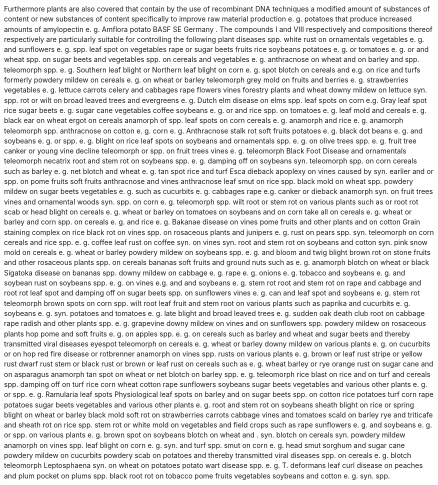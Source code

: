 Furthermore plants are also covered that contain by the use of recombinant DNA techniques a modified amount of substances of content or new substances of content specifically to improve raw material production e. g. potatoes that produce increased amounts of amylopectin e. g. Amflora potato BASF SE Germany . The compounds I and VIII respectively and compositions thereof respectively are particularly suitable for controlling the following plant diseases spp. white rust on ornamentals vegetables e. g. and sunflowers e. g. spp. leaf spot on vegetables rape or sugar beets fruits rice soybeans potatoes e. g. or tomatoes e. g. or and wheat spp. on sugar beets and vegetables spp. on cereals and vegetables e. g. anthracnose on wheat and on barley and spp. teleomorph spp. e. g. Southern leaf blight or Northern leaf blight on corn e. g. spot blotch on cereals and e.g. on rice and turfs formerly powdery mildew on cereals e. g. on wheat or barley teleomorph grey mold on fruits and berries e. g. strawberries vegetables e. g. lettuce carrots celery and cabbages rape flowers vines forestry plants and wheat downy mildew on lettuce syn. spp. rot or wilt on broad leaved trees and evergreens e. g. Dutch elm disease on elms spp. leaf spots on corn e.g. Gray leaf spot rice sugar beets e. g. sugar cane vegetables coffee soybeans e. g. or and rice spp. on tomatoes e. g. leaf mold and cereals e. g. black ear on wheat ergot on cereals anamorph of spp. leaf spots on corn cereals e. g. anamorph and rice e. g. anamorph teleomorph spp. anthracnose on cotton e. g. corn e. g. Anthracnose stalk rot soft fruits potatoes e. g. black dot beans e. g. and soybeans e. g. or spp. e. g. blight on rice leaf spots on soybeans and ornamentals spp. e. g. on olive trees spp. e. g. fruit tree canker or young vine decline teleomorph or spp. on fruit trees vines e. g. teleomorph Black Foot Disease and ornamentals teleomorph necatrix root and stem rot on soybeans spp. e. g. damping off on soybeans syn. teleomorph spp. on corn cereals such as barley e. g. net blotch and wheat e. g. tan spot rice and turf Esca dieback apoplexy on vines caused by syn. earlier and or spp. on pome fruits soft fruits anthracnose and vines anthracnose leaf smut on rice spp. black mold on wheat spp. powdery mildew on sugar beets vegetables e. g. such as cucurbits e. g. cabbages rape e.g. canker or dieback anamorph syn. on fruit trees vines and ornamental woods syn. spp. on corn e. g. teleomorph spp. wilt root or stem rot on various plants such as or root rot scab or head blight on cereals e. g. wheat or barley on tomatoes on soybeans and on corn take all on cereals e. g. wheat or barley and corn spp. on cereals e. g. and rice e. g. Bakanae disease on vines pome fruits and other plants and on cotton Grain staining complex on rice black rot on vines spp. on rosaceous plants and junipers e. g. rust on pears spp. syn. teleomorph on corn cereals and rice spp. e. g. coffee leaf rust on coffee syn. on vines syn. root and stem rot on soybeans and cotton syn. pink snow mold on cereals e. g. wheat or barley powdery mildew on soybeans spp. e. g. and bloom and twig blight brown rot on stone fruits and other rosaceous plants spp. on cereals bananas soft fruits and ground nuts such as e. g. anamorph blotch on wheat or black Sigatoka disease on bananas spp. downy mildew on cabbage e. g. rape e. g. onions e. g. tobacco and soybeans e. g. and soybean rust on soybeans spp. e. g. on vines e.g. and and soybeans e. g. stem rot root and stem rot on rape and cabbage and root rot leaf spot and damping off on sugar beets spp. on sunflowers vines e. g. can and leaf spot and soybeans e. g. stem rot teleomorph brown spots on corn spp. wilt root leaf fruit and stem root on various plants such as paprika and cucurbits e. g. soybeans e. g. syn. potatoes and tomatoes e. g. late blight and broad leaved trees e. g. sudden oak death club root on cabbage rape radish and other plants spp. e. g. grapevine downy mildew on vines and on sunflowers spp. powdery mildew on rosaceous plants hop pome and soft fruits e. g. on apples spp. e. g. on cereals such as barley and wheat and sugar beets and thereby transmitted viral diseases eyespot teleomorph on cereals e. g. wheat or barley downy mildew on various plants e. g. on cucurbits or on hop red fire disease or rotbrenner anamorph on vines spp. rusts on various plants e. g. brown or leaf rust stripe or yellow rust dwarf rust stem or black rust or brown or leaf rust on cereals such as e. g. wheat barley or rye orange rust on sugar cane and on asparagus anamorph tan spot on wheat or net blotch on barley spp. e. g. teleomorph rice blast on rice and on turf and cereals spp. damping off on turf rice corn wheat cotton rape sunflowers soybeans sugar beets vegetables and various other plants e. g. or spp. e. g. Ramularia leaf spots Physiological leaf spots on barley and on sugar beets spp. on cotton rice potatoes turf corn rape potatoes sugar beets vegetables and various other plants e. g. root and stem rot on soybeans sheath blight on rice or spring blight on wheat or barley black mold soft rot on strawberries carrots cabbage vines and tomatoes scald on barley rye and triticafe and sheath rot on rice spp. stem rot or white mold on vegetables and field crops such as rape sunflowers e. g. and soybeans e. g. or spp. on various plants e. g. brown spot on soybeans blotch on wheat and . syn. blotch on cereals syn. powdery mildew anamorph on vines spp. leaf blight on corn e. g. syn. and turf spp. smut on corn e. g. head smut sorghum and sugar cane powdery mildew on cucurbits powdery scab on potatoes and thereby transmitted viral diseases spp. on cereals e. g. blotch teleomorph Leptosphaena syn. on wheat on potatoes potato wart disease spp. e. g. T. deformans leaf curl disease on peaches and plum pocket on plums spp. black root rot on tobacco pome fruits vegetables soybeans and cotton e. g. syn. spp.